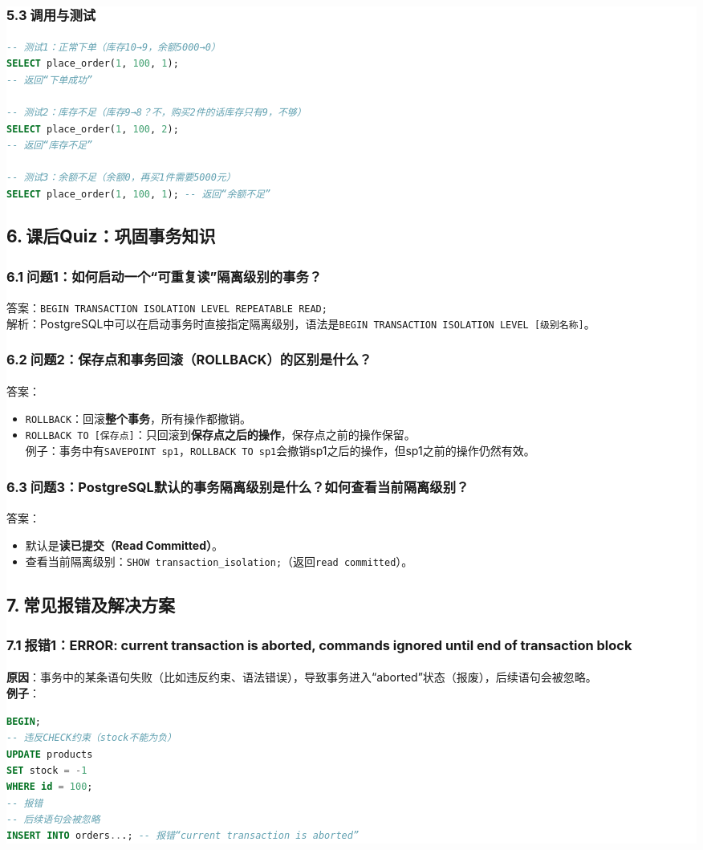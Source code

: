 ### 5.3 调用与测试

```sql
-- 测试1：正常下单（库存10→9，余额5000→0）
SELECT place_order(1, 100, 1);
-- 返回“下单成功”

-- 测试2：库存不足（库存9→8？不，购买2件的话库存只有9，不够）
SELECT place_order(1, 100, 2);
-- 返回“库存不足”

-- 测试3：余额不足（余额0，再买1件需要5000元）
SELECT place_order(1, 100, 1); -- 返回“余额不足”
```

## 6. 课后Quiz：巩固事务知识

### 6.1 问题1：如何启动一个“可重复读”隔离级别的事务？

答案：`BEGIN TRANSACTION ISOLATION LEVEL REPEATABLE READ;`  
解析：PostgreSQL中可以在启动事务时直接指定隔离级别，语法是`BEGIN TRANSACTION ISOLATION LEVEL [级别名称]`。

### 6.2 问题2：保存点和事务回滚（ROLLBACK）的区别是什么？

答案：

- `ROLLBACK`：回滚**整个事务**，所有操作都撤销。
- `ROLLBACK TO [保存点]`：只回滚到**保存点之后的操作**，保存点之前的操作保留。  
  例子：事务中有`SAVEPOINT sp1`，`ROLLBACK TO sp1`会撤销sp1之后的操作，但sp1之前的操作仍然有效。

### 6.3 问题3：PostgreSQL默认的事务隔离级别是什么？如何查看当前隔离级别？

答案：

- 默认是**读已提交（Read Committed）**。
- 查看当前隔离级别：`SHOW transaction_isolation;`（返回`read committed`）。

## 7. 常见报错及解决方案

### 7.1 报错1：ERROR: current transaction is aborted, commands ignored until end of transaction block

**原因**：事务中的某条语句失败（比如违反约束、语法错误），导致事务进入“aborted”状态（报废），后续语句会被忽略。  
**例子**：

```sql
BEGIN;
-- 违反CHECK约束（stock不能为负）
UPDATE products
SET stock = -1
WHERE id = 100;
-- 报错
-- 后续语句会被忽略
INSERT INTO orders...; -- 报错“current transaction is aborted”
```
